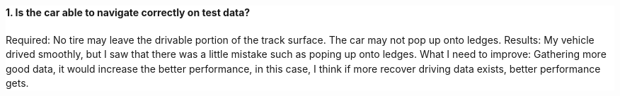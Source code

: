 #### 1. Is the car able to navigate correctly on test data?

Required: No tire may leave the drivable portion of the track surface. The car may not pop up onto ledges.
Results: My vehicle drived smoothly, but I saw that there was a little mistake such as poping up onto ledges.
What I need to improve: Gathering more good data, it would increase the better performance, in this case, I think if more recover driving data exists, better performance gets.

![alt text][video1]





[//]: # (Image References)
[image1]: ./Behavior_Cloning_Architecture.jpg "Model Visualization"
[image2]: ./wooks_data/IMG/center_2020_12_14_10_11_18_450.jpg "Gathering IMG"
[image3]: ./wooks_data/IMG/center_2020_12_14_10_12_02_745.jpg "Recovery Image"
[image4]: ./wooks_data/IMG/center_2020_12_14_10_12_02_667.jpg "Recovery Image"
[image5]: ./wooks_data/IMG/center_2020_12_14_10_12_02_387.jpg "Recovery Image"
[image6]: ./wooks_data/IMG/center_2020_12_14_10_11_22_468.jpg "Normal Image"
[image7]: ./examples/placeholder_small.png "Flipped Image"
[video1]: ./run1.mp4 "video file"
[image8]: ./learning_epochs.png "learning loss"